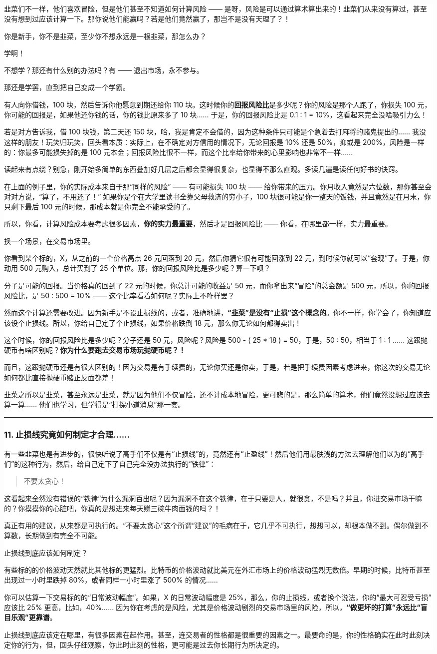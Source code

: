 韭菜们不一样，他们喜欢冒险，但是他们甚至不知道如何计算风险 —— 是呀，风险是可以通过算术算出来的！韭菜们从来没有算过，甚至没有想到过应该计算一下。那你说他们能赢吗？若是他们竟然赢了，那岂不是没有天理了？！

你是新手，你不是韭菜，至少你不想永远是一根韭菜，那怎么办？

学啊！

不想学？那还有什么别的办法吗？有 —— 退出市场，永不参与。

那还是学罢，直到把自己变成一个学霸。

有人向你借钱，100 块，然后告诉你他愿意到期还给你 110 块。这时候你的**回报风险比**是多少呢？你的风险是那个人跑了，你损失 100 元，你可能的回报是，如果他还你钱的话，你的钱比原来多了 10 块…… 于是，你的回报风险比是 0.1 : 1 = 10%，这看起来完全没啥吸引力么！

若是对方告诉我，借 100 块钱，第二天还 150 块，哈，我是肯定不会借的，因为这种条件只可能是个急着去打麻将的赌鬼提出的…… 我没这样的朋友！玩笑归玩笑，回头看本质：实际上，在不确定对方信用的情况下，无论回报是 10% 还是 50%，抑或是 200%，风险是一样的：你最多可能损失掉的是 100 元本金；回报风险比很不一样，而这个比率给你带来的心里影响也非常不一样……

读起来有点绕？别急，刚开始多简单的东西叠加好几层之后都会显得很复杂，也显得不那么直观。多读几遍是读任何好书的诀窍。

在上面的例子里，你的实际成本来自于那“同样的风险” —— 有可能损失 100 块 —— 给你带来的压力。你月收入竟然是六位数，那你甚至会对对方说，“算了，不用还了！” 如果你是个在大学里读书全靠父母救济的穷小子，100 块很可能是你一整天的饭钱，并且竟然是在月末，你只剩下最后 100 元的时候，那成本就是你完全不能承受的了。

所以，你看，计算风险成本要考虑很多因素，**你的实力最重要**，然后才是回报风险比 —— 你看，在哪里都一样，实力最重要。

换一个场景，在交易市场里。

你看到某个标的，X，从之前的一个价格高点 26 元回落到 20 元，然后你猜它很有可能回涨到 22 元，到时候你就可以“套现”了。于是，你动用 500 元购入，总计买到了 25 个单位。那，你的回报风险比是多少呢？算一下呗？

分子是可能的回报。当价格真的回到了 22 元的时候，你总计可能的收益是 50 元，而你拿出来“冒险”的总金额是 500 元，所以，你的回报风险比，是 50 : 500 = 10% —— 这个比率看着如何呢？实际上不咋样罢？

然而这个计算还需要改进。因为新手是不设止损线的，或者，准确地讲，**“韭菜”是没有“止损”这个概念的**。你不一样，你学会了，你知道应该设个止损线。所以，你给自己定了个止损线，如果价格跌倒 18 元，那么你无论如何都得卖出！

这个时候，你的回报风险比是多少呢？分子还是 50 元，风险呢？风险是 500 - ( 25 * 18 ) = 50，于是，50 : 50，相当于 1 : 1 …… 这跟抛硬币有啥区别呢？**你为什么要跑去交易市场玩抛硬币呢？！**

而且，这跟抛硬币还是有很大区别的！因为交易是有手续费的，无论你买还是你卖，于是，若是把手续费因素考虑进来，你这次的交易无论如何都比直接抛硬币赌正反面都差！

韭菜之所以是韭菜，甚至永远是韭菜，就是因为他们不仅冒险，还不计成本地冒险，更可悲的是，那么简单的算术，他们竟然没想过应该去算一算…… 他们也学习，但学得是“打探小道消息”那一套。

-----

### 11. 止损线究竟如何制定才合理……

有一些韭菜也是有进步的，很快听说了高手们不仅是有“止损线”的，竟然还有“止盈线”！然后他们用最肤浅的方法去理解他们以为的“高手们”的这种行为，然后，给自己定下了自己完全没办法执行的“铁律”：

> 不要太贪心！

这看起来全然没有错误的“铁律”为什么漏洞百出呢？因为漏洞不在这个铁律，在于只要是人，就很贪，不是吗？并且，你进交易市场干嘛的？你摸摸你的心脏吧，你真的是想进来每天赚三碗牛肉面钱的吗？！

真正有用的建议，从来都是可执行的。“不要太贪心”这个所谓“建议”的毛病在于，它几乎不可执行，想想可以，却根本做不到。偶尔做到不算数，长期做到有完全不可能。

止损线到底应该如何制定？

有些标的的价格波动天然就比其他标的更猛烈。比特币的价格波动就比美元在外汇市场上的价格波动猛烈无数倍。早期的时候，比特币甚至出现过一小时里跌掉 80%，或者同样一小时里涨了 500% 的情况……

你可以估算一下交易标的的“日常波动幅度”。如果，X 的日常波动幅度是 25%，那么，你的止损线，或者换个说法，你的“最大可忍受亏损” 应该比 25% 更高，比如，40%…… 因为你在考虑的是风险，尤其是价格波动剧烈的交易市场里的风险，所以，**“做更坏的打算”永远比“盲目乐观”更靠谱**。

止损线到底应该定在哪里，有很多因素在起作用。甚至，连交易者的性格都是很重要的因素之一。最要命的是，你的性格确实在此时此刻决定你的行为，但，回头仔细观察，你此时此刻的性格，更可能是过去你长期行为所决定的。

